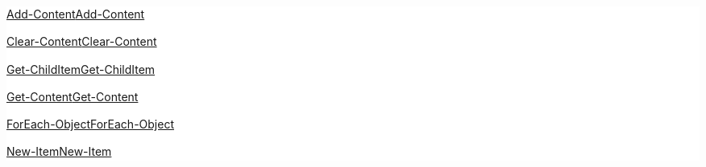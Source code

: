 [<span data-ttu-id="9d2ba-248">Add-Content</span><span class="sxs-lookup"><span data-stu-id="9d2ba-248">Add-Content</span></span>](Add-Content.md)

[<span data-ttu-id="9d2ba-249">Clear-Content</span><span class="sxs-lookup"><span data-stu-id="9d2ba-249">Clear-Content</span></span>](Clear-Content.md)

[<span data-ttu-id="9d2ba-250">Get-ChildItem</span><span class="sxs-lookup"><span data-stu-id="9d2ba-250">Get-ChildItem</span></span>](Get-ChildItem.md)

[<span data-ttu-id="9d2ba-251">Get-Content</span><span class="sxs-lookup"><span data-stu-id="9d2ba-251">Get-Content</span></span>](Get-Content.md)

[<span data-ttu-id="9d2ba-252">ForEach-Object</span><span class="sxs-lookup"><span data-stu-id="9d2ba-252">ForEach-Object</span></span>](../Microsoft.PowerShell.Core/ForEach-Object.md)

[<span data-ttu-id="9d2ba-253">New-Item</span><span class="sxs-lookup"><span data-stu-id="9d2ba-253">New-Item</span></span>](New-Item.md)
